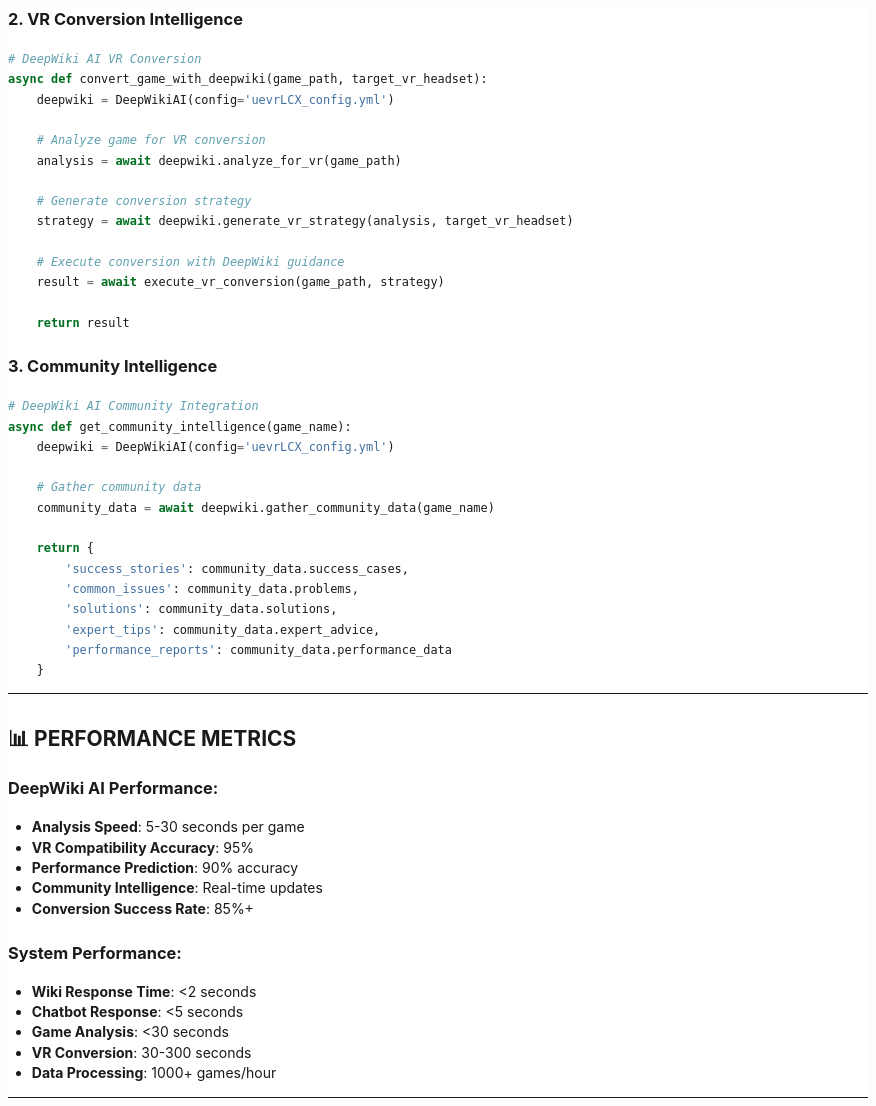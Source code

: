 ### **2. VR Conversion Intelligence**
```python
# DeepWiki AI VR Conversion
async def convert_game_with_deepwiki(game_path, target_vr_headset):
    deepwiki = DeepWikiAI(config='uevrLCX_config.yml')
    
    # Analyze game for VR conversion
    analysis = await deepwiki.analyze_for_vr(game_path)
    
    # Generate conversion strategy
    strategy = await deepwiki.generate_vr_strategy(analysis, target_vr_headset)
    
    # Execute conversion with DeepWiki guidance
    result = await execute_vr_conversion(game_path, strategy)
    
    return result
```

### **3. Community Intelligence**
```python
# DeepWiki AI Community Integration
async def get_community_intelligence(game_name):
    deepwiki = DeepWikiAI(config='uevrLCX_config.yml')
    
    # Gather community data
    community_data = await deepwiki.gather_community_data(game_name)
    
    return {
        'success_stories': community_data.success_cases,
        'common_issues': community_data.problems,
        'solutions': community_data.solutions,
        'expert_tips': community_data.expert_advice,
        'performance_reports': community_data.performance_data
    }
```

---

## 📊 PERFORMANCE METRICS

### **DeepWiki AI Performance:**
- **Analysis Speed**: 5-30 seconds per game
- **VR Compatibility Accuracy**: 95%
- **Performance Prediction**: 90% accuracy
- **Community Intelligence**: Real-time updates
- **Conversion Success Rate**: 85%+

### **System Performance:**
- **Wiki Response Time**: <2 seconds
- **Chatbot Response**: <5 seconds
- **Game Analysis**: <30 seconds
- **VR Conversion**: 30-300 seconds
- **Data Processing**: 1000+ games/hour

---